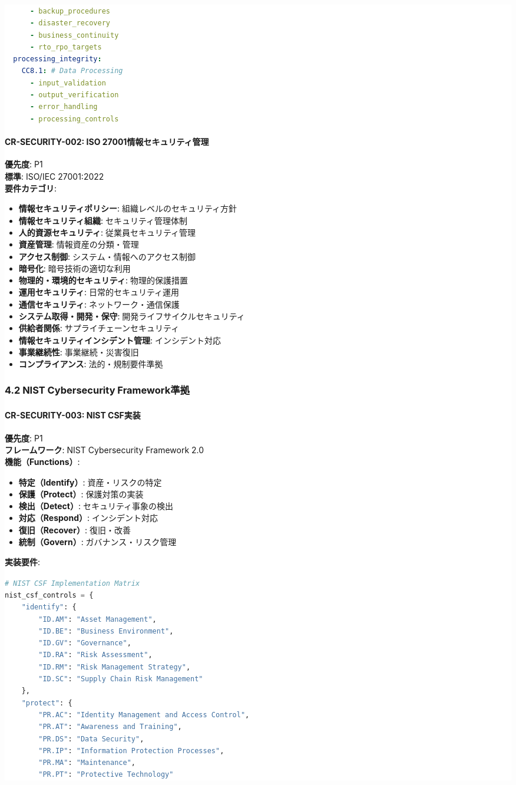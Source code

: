 ```yaml
      - backup_procedures
      - disaster_recovery
      - business_continuity
      - rto_rpo_targets
  processing_integrity:
    CC8.1: # Data Processing
      - input_validation
      - output_verification
      - error_handling
      - processing_controls
```

#### CR-SECURITY-002: ISO 27001情報セキュリティ管理
**優先度**: P1  
**標準**: ISO/IEC 27001:2022  
**要件カテゴリ**:
- **情報セキュリティポリシー**: 組織レベルのセキュリティ方針
- **情報セキュリティ組織**: セキュリティ管理体制
- **人的資源セキュリティ**: 従業員セキュリティ管理
- **資産管理**: 情報資産の分類・管理
- **アクセス制御**: システム・情報へのアクセス制御
- **暗号化**: 暗号技術の適切な利用
- **物理的・環境的セキュリティ**: 物理的保護措置
- **運用セキュリティ**: 日常的セキュリティ運用
- **通信セキュリティ**: ネットワーク・通信保護
- **システム取得・開発・保守**: 開発ライフサイクルセキュリティ
- **供給者関係**: サプライチェーンセキュリティ
- **情報セキュリティインシデント管理**: インシデント対応
- **事業継続性**: 事業継続・災害復旧
- **コンプライアンス**: 法的・規制要件準拠

### 4.2 NIST Cybersecurity Framework準拠

#### CR-SECURITY-003: NIST CSF実装
**優先度**: P1  
**フレームワーク**: NIST Cybersecurity Framework 2.0  
**機能（Functions）**:
- **特定（Identify）**: 資産・リスクの特定
- **保護（Protect）**: 保護対策の実装
- **検出（Detect）**: セキュリティ事象の検出
- **対応（Respond）**: インシデント対応
- **復旧（Recover）**: 復旧・改善
- **統制（Govern）**: ガバナンス・リスク管理

**実装要件**:
```python
# NIST CSF Implementation Matrix
nist_csf_controls = {
    "identify": {
        "ID.AM": "Asset Management",
        "ID.BE": "Business Environment",
        "ID.GV": "Governance",
        "ID.RA": "Risk Assessment",
        "ID.RM": "Risk Management Strategy",
        "ID.SC": "Supply Chain Risk Management"
    },
    "protect": {
        "PR.AC": "Identity Management and Access Control",
        "PR.AT": "Awareness and Training",
        "PR.DS": "Data Security",
        "PR.IP": "Information Protection Processes",
        "PR.MA": "Maintenance",
        "PR.PT": "Protective Technology"
```